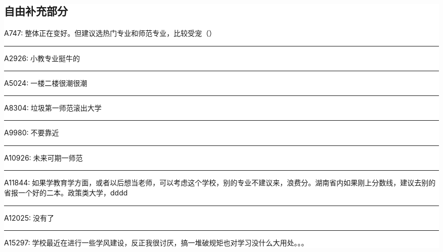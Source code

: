 ## 自由补充部分

A747: 整体正在变好。但建议选热门专业和师范专业，比较受宠（）

***

A2926: 小教专业挺牛的

***

A5024: 一楼二楼很潮很潮

***

A8304: 垃圾第一师范滚出大学

***

A9980: 不要靠近

***

A10926: 未来可期一师范

***

A11844: 如果学教育学方面，或者以后想当老师，可以考虑这个学校，别的专业不建议来，浪费分。湖南省内如果刚上分数线，建议去别的省报一个好的二本。政策类大学，dddd

***

A12025: 没有了

***

A15297: 学校最近在进行一些学风建设，反正我很讨厌，搞一堆破规矩也对学习没什么大用处。。。